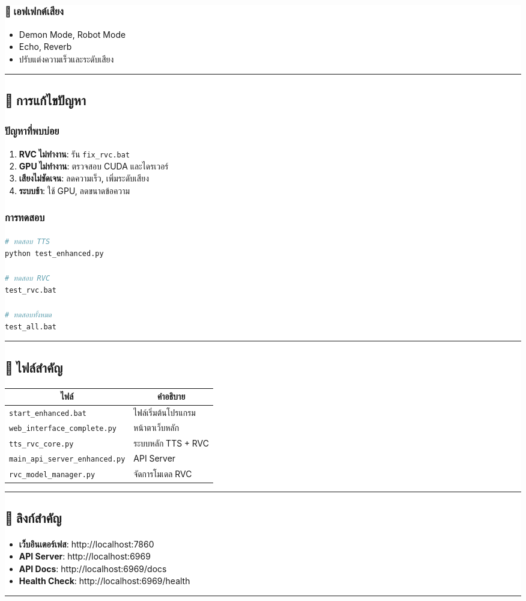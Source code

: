 ### 🎵 เอฟเฟกต์เสียง
- Demon Mode, Robot Mode
- Echo, Reverb
- ปรับแต่งความเร็วและระดับเสียง

---

## 🔧 การแก้ไขปัญหา

### ปัญหาที่พบบ่อย
1. **RVC ไม่ทำงาน**: รัน `fix_rvc.bat`
2. **GPU ไม่ทำงาน**: ตรวจสอบ CUDA และไดรเวอร์
3. **เสียงไม่ชัดเจน**: ลดความเร็ว, เพิ่มระดับเสียง
4. **ระบบช้า**: ใช้ GPU, ลดขนาดข้อความ

### การทดสอบ
```bash
# ทดสอบ TTS
python test_enhanced.py

# ทดสอบ RVC
test_rvc.bat

# ทดสอบทั้งหมด
test_all.bat
```

---

## 📁 ไฟล์สำคัญ

| ไฟล์ | คำอธิบาย |
|------|----------|
| `start_enhanced.bat` | ไฟล์เริ่มต้นโปรแกรม |
| `web_interface_complete.py` | หน้าตาเว็บหลัก |
| `tts_rvc_core.py` | ระบบหลัก TTS + RVC |
| `main_api_server_enhanced.py` | API Server |
| `rvc_model_manager.py` | จัดการโมเดล RVC |

---

## 🔗 ลิงก์สำคัญ

- **เว็บอินเตอร์เฟส**: http://localhost:7860
- **API Server**: http://localhost:6969
- **API Docs**: http://localhost:6969/docs
- **Health Check**: http://localhost:6969/health

---
